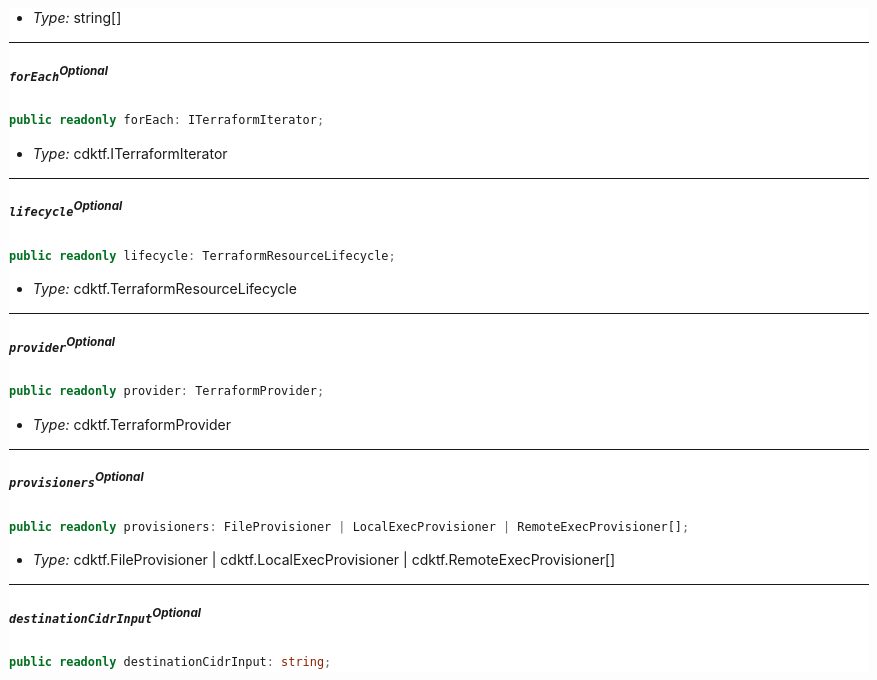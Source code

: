 - *Type:* string[]

---

##### `forEach`<sup>Optional</sup> <a name="forEach" id="@cdktf/provider-opentelekomcloud.networkingRouterRouteV2.NetworkingRouterRouteV2.property.forEach"></a>

```typescript
public readonly forEach: ITerraformIterator;
```

- *Type:* cdktf.ITerraformIterator

---

##### `lifecycle`<sup>Optional</sup> <a name="lifecycle" id="@cdktf/provider-opentelekomcloud.networkingRouterRouteV2.NetworkingRouterRouteV2.property.lifecycle"></a>

```typescript
public readonly lifecycle: TerraformResourceLifecycle;
```

- *Type:* cdktf.TerraformResourceLifecycle

---

##### `provider`<sup>Optional</sup> <a name="provider" id="@cdktf/provider-opentelekomcloud.networkingRouterRouteV2.NetworkingRouterRouteV2.property.provider"></a>

```typescript
public readonly provider: TerraformProvider;
```

- *Type:* cdktf.TerraformProvider

---

##### `provisioners`<sup>Optional</sup> <a name="provisioners" id="@cdktf/provider-opentelekomcloud.networkingRouterRouteV2.NetworkingRouterRouteV2.property.provisioners"></a>

```typescript
public readonly provisioners: FileProvisioner | LocalExecProvisioner | RemoteExecProvisioner[];
```

- *Type:* cdktf.FileProvisioner | cdktf.LocalExecProvisioner | cdktf.RemoteExecProvisioner[]

---

##### `destinationCidrInput`<sup>Optional</sup> <a name="destinationCidrInput" id="@cdktf/provider-opentelekomcloud.networkingRouterRouteV2.NetworkingRouterRouteV2.property.destinationCidrInput"></a>

```typescript
public readonly destinationCidrInput: string;
```
